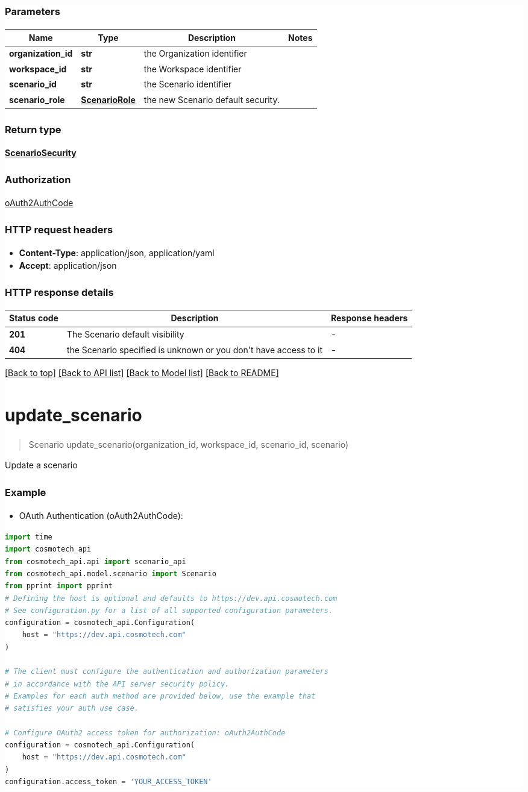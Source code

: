 
### Parameters

Name | Type | Description  | Notes
------------- | ------------- | ------------- | -------------
 **organization_id** | **str**| the Organization identifier |
 **workspace_id** | **str**| the Workspace identifier |
 **scenario_id** | **str**| the Scenario identifier |
 **scenario_role** | [**ScenarioRole**](ScenarioRole.md)| the new Scenario default security. |

### Return type

[**ScenarioSecurity**](ScenarioSecurity.md)

### Authorization

[oAuth2AuthCode](../README.md#oAuth2AuthCode)

### HTTP request headers

 - **Content-Type**: application/json, application/yaml
 - **Accept**: application/json


### HTTP response details

| Status code | Description | Response headers |
|-------------|-------------|------------------|
**201** | The Scenario default visibility |  -  |
**404** | the Scenario specified is unknown or you don&#39;t have access to it |  -  |

[[Back to top]](#) [[Back to API list]](../README.md#documentation-for-api-endpoints) [[Back to Model list]](../README.md#documentation-for-models) [[Back to README]](../README.md)

# **update_scenario**
> Scenario update_scenario(organization_id, workspace_id, scenario_id, scenario)

Update a scenario

### Example

* OAuth Authentication (oAuth2AuthCode):

```python
import time
import cosmotech_api
from cosmotech_api.api import scenario_api
from cosmotech_api.model.scenario import Scenario
from pprint import pprint
# Defining the host is optional and defaults to https://dev.api.cosmotech.com
# See configuration.py for a list of all supported configuration parameters.
configuration = cosmotech_api.Configuration(
    host = "https://dev.api.cosmotech.com"
)

# The client must configure the authentication and authorization parameters
# in accordance with the API server security policy.
# Examples for each auth method are provided below, use the example that
# satisfies your auth use case.

# Configure OAuth2 access token for authorization: oAuth2AuthCode
configuration = cosmotech_api.Configuration(
    host = "https://dev.api.cosmotech.com"
)
configuration.access_token = 'YOUR_ACCESS_TOKEN'

```